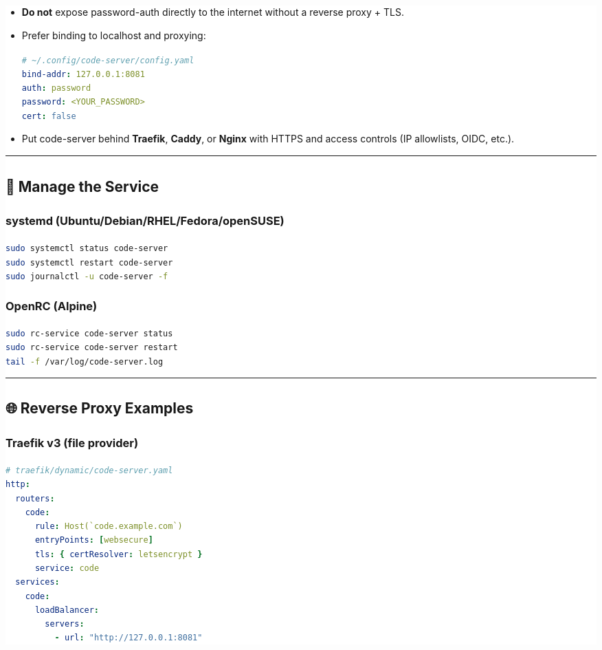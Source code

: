 * **Do not** expose password-auth directly to the internet without a reverse proxy + TLS.
* Prefer binding to localhost and proxying:

  ```yaml
  # ~/.config/code-server/config.yaml
  bind-addr: 127.0.0.1:8081
  auth: password
  password: <YOUR_PASSWORD>
  cert: false
  ```
* Put code-server behind **Traefik**, **Caddy**, or **Nginx** with HTTPS and access controls (IP allowlists, OIDC, etc.).

---

## 🔁 Manage the Service

### systemd (Ubuntu/Debian/RHEL/Fedora/openSUSE)

```bash
sudo systemctl status code-server
sudo systemctl restart code-server
sudo journalctl -u code-server -f
```

### OpenRC (Alpine)

```bash
sudo rc-service code-server status
sudo rc-service code-server restart
tail -f /var/log/code-server.log
```

---

## 🌐 Reverse Proxy Examples

### Traefik v3 (file provider)

```yaml
# traefik/dynamic/code-server.yaml
http:
  routers:
    code:
      rule: Host(`code.example.com`)
      entryPoints: [websecure]
      tls: { certResolver: letsencrypt }
      service: code
  services:
    code:
      loadBalancer:
        servers:
          - url: "http://127.0.0.1:8081"
```

